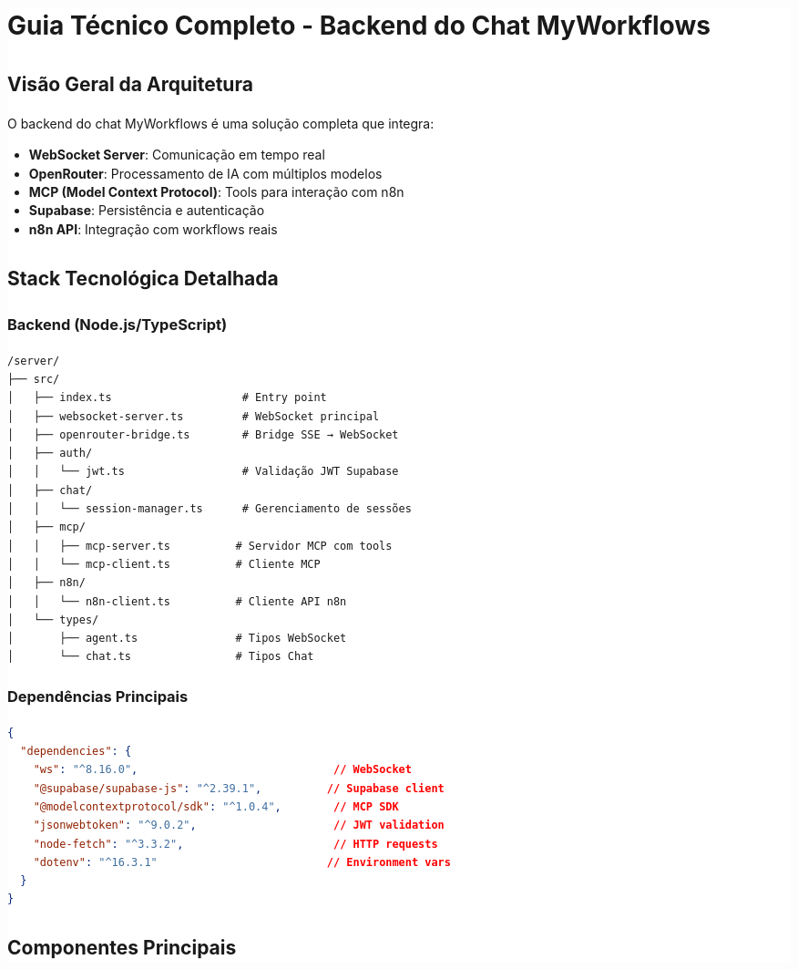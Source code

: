 # Guia Técnico Completo - Backend do Chat MyWorkflows

## Visão Geral da Arquitetura

O backend do chat MyWorkflows é uma solução completa que integra:
- **WebSocket Server**: Comunicação em tempo real
- **OpenRouter**: Processamento de IA com múltiplos modelos
- **MCP (Model Context Protocol)**: Tools para interação com n8n
- **Supabase**: Persistência e autenticação
- **n8n API**: Integração com workflows reais

## Stack Tecnológica Detalhada

### Backend (Node.js/TypeScript)
```
/server/
├── src/
│   ├── index.ts                    # Entry point
│   ├── websocket-server.ts         # WebSocket principal
│   ├── openrouter-bridge.ts        # Bridge SSE → WebSocket
│   ├── auth/
│   │   └── jwt.ts                  # Validação JWT Supabase
│   ├── chat/
│   │   └── session-manager.ts      # Gerenciamento de sessões
│   ├── mcp/
│   │   ├── mcp-server.ts          # Servidor MCP com tools
│   │   └── mcp-client.ts          # Cliente MCP
│   ├── n8n/
│   │   └── n8n-client.ts          # Cliente API n8n
│   └── types/
│       ├── agent.ts               # Tipos WebSocket
│       └── chat.ts                # Tipos Chat
```

### Dependências Principais
```json
{
  "dependencies": {
    "ws": "^8.16.0",                              // WebSocket
    "@supabase/supabase-js": "^2.39.1",          // Supabase client
    "@modelcontextprotocol/sdk": "^1.0.4",        // MCP SDK
    "jsonwebtoken": "^9.0.2",                     // JWT validation
    "node-fetch": "^3.3.2",                       // HTTP requests
    "dotenv": "^16.3.1"                          // Environment vars
  }
}
```

## Componentes Principais
